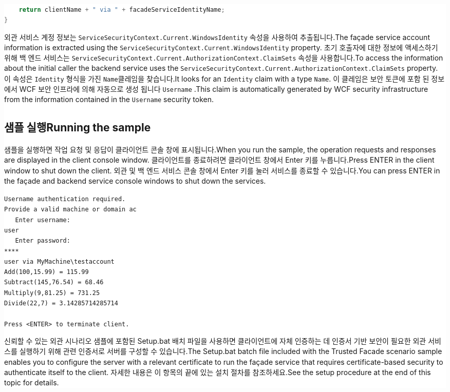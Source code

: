 ```csharp  
    return clientName + " via " + facadeServiceIdentityName;  
}  
```  
  
 <span data-ttu-id="a0e53-156">외관 서비스 계정 정보는 `ServiceSecurityContext.Current.WindowsIdentity` 속성을 사용하여 추출됩니다.</span><span class="sxs-lookup"><span data-stu-id="a0e53-156">The façade service account information is extracted using the `ServiceSecurityContext.Current.WindowsIdentity` property.</span></span> <span data-ttu-id="a0e53-157">초기 호출자에 대한 정보에 액세스하기 위해 백 엔드 서비스는 `ServiceSecurityContext.Current.AuthorizationContext.ClaimSets` 속성을 사용합니다.</span><span class="sxs-lookup"><span data-stu-id="a0e53-157">To access the information about the initial caller the backend service uses the `ServiceSecurityContext.Current.AuthorizationContext.ClaimSets` property.</span></span> <span data-ttu-id="a0e53-158">이 속성은 `Identity` 형식을 가진 `Name`클레임을 찾습니다.</span><span class="sxs-lookup"><span data-stu-id="a0e53-158">It looks for an `Identity` claim with a type `Name`.</span></span> <span data-ttu-id="a0e53-159">이 클레임은 보안 토큰에 포함 된 정보에서 WCF 보안 인프라에 의해 자동으로 생성 됩니다 `Username` .</span><span class="sxs-lookup"><span data-stu-id="a0e53-159">This claim is automatically generated by WCF security infrastructure from the information contained in the `Username` security token.</span></span>  
  
## <a name="running-the-sample"></a><span data-ttu-id="a0e53-160">샘플 실행</span><span class="sxs-lookup"><span data-stu-id="a0e53-160">Running the sample</span></span>  

 <span data-ttu-id="a0e53-161">샘플을 실행하면 작업 요청 및 응답이 클라이언트 콘솔 창에 표시됩니다.</span><span class="sxs-lookup"><span data-stu-id="a0e53-161">When you run the sample, the operation requests and responses are displayed in the client console window.</span></span> <span data-ttu-id="a0e53-162">클라이언트를 종료하려면 클라이언트 창에서 Enter 키를 누릅니다.</span><span class="sxs-lookup"><span data-stu-id="a0e53-162">Press ENTER in the client window to shut down the client.</span></span> <span data-ttu-id="a0e53-163">외관 및 백 엔드 서비스 콘솔 창에서 Enter 키를 눌러 서비스를 종료할 수 있습니다.</span><span class="sxs-lookup"><span data-stu-id="a0e53-163">You can press ENTER in the façade and backend service console windows to shut down the services.</span></span>  
  
```console  
Username authentication required.  
Provide a valid machine or domain ac  
   Enter username:  
user  
   Enter password:  
****  
user via MyMachine\testaccount  
Add(100,15.99) = 115.99  
Subtract(145,76.54) = 68.46  
Multiply(9,81.25) = 731.25  
Divide(22,7) = 3.14285714285714  
  
Press <ENTER> to terminate client.  
```  
  
 <span data-ttu-id="a0e53-164">신뢰할 수 있는 외관 시나리오 샘플에 포함된 Setup.bat 배치 파일을 사용하면 클라이언트에 자체 인증하는 데 인증서 기반 보안이 필요한 외관 서비스를 실행하기 위해 관련 인증서로 서버를 구성할 수 있습니다.</span><span class="sxs-lookup"><span data-stu-id="a0e53-164">The Setup.bat batch file included with the Trusted Facade scenario sample enables you to configure the server with a relevant certificate to run the façade service that requires certificate-based security to authenticate itself to the client.</span></span> <span data-ttu-id="a0e53-165">자세한 내용은 이 항목의 끝에 있는 설치 절차를 참조하세요.</span><span class="sxs-lookup"><span data-stu-id="a0e53-165">See the setup procedure at the end of this topic for details.</span></span>  
  